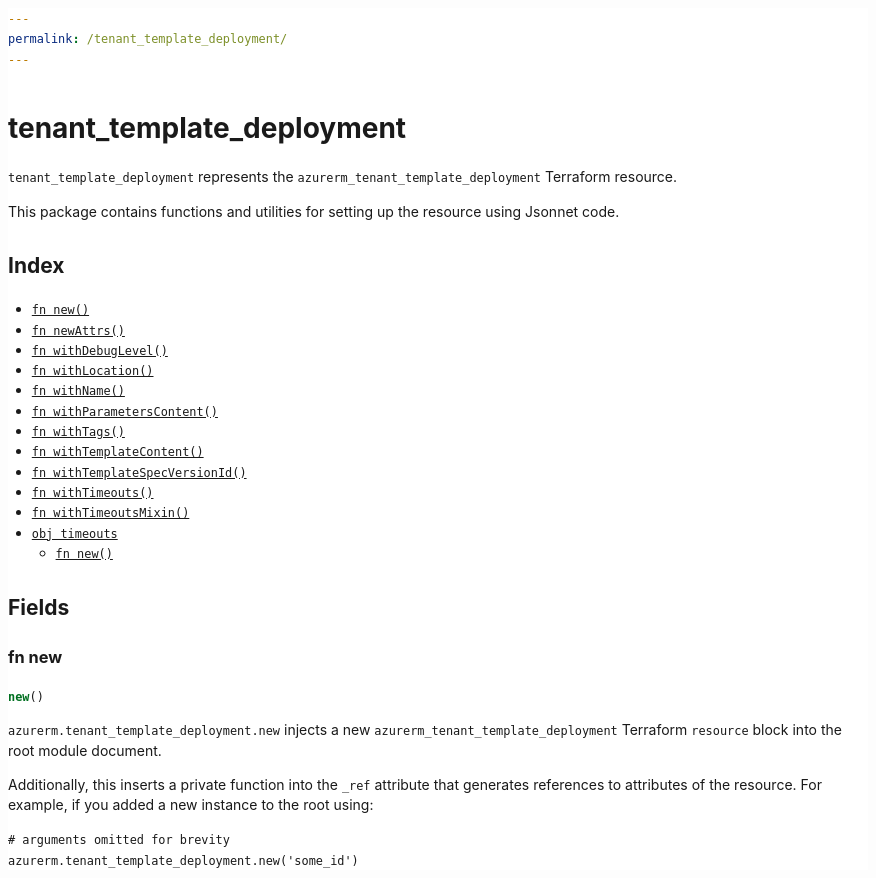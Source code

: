 ```yaml
---
permalink: /tenant_template_deployment/
---
```


# tenant_template_deployment

`tenant_template_deployment` represents the `azurerm_tenant_template_deployment` Terraform resource.



This package contains functions and utilities for setting up the resource using Jsonnet code.


## Index

* [`fn new()`](#fn-new)
* [`fn newAttrs()`](#fn-newattrs)
* [`fn withDebugLevel()`](#fn-withdebuglevel)
* [`fn withLocation()`](#fn-withlocation)
* [`fn withName()`](#fn-withname)
* [`fn withParametersContent()`](#fn-withparameterscontent)
* [`fn withTags()`](#fn-withtags)
* [`fn withTemplateContent()`](#fn-withtemplatecontent)
* [`fn withTemplateSpecVersionId()`](#fn-withtemplatespecversionid)
* [`fn withTimeouts()`](#fn-withtimeouts)
* [`fn withTimeoutsMixin()`](#fn-withtimeoutsmixin)
* [`obj timeouts`](#obj-timeouts)
  * [`fn new()`](#fn-timeoutsnew)

## Fields

### fn new

```ts
new()
```


`azurerm.tenant_template_deployment.new` injects a new `azurerm_tenant_template_deployment` Terraform `resource`
block into the root module document.

Additionally, this inserts a private function into the `_ref` attribute that generates references to attributes of the
resource. For example, if you added a new instance to the root using:

    # arguments omitted for brevity
    azurerm.tenant_template_deployment.new('some_id')
